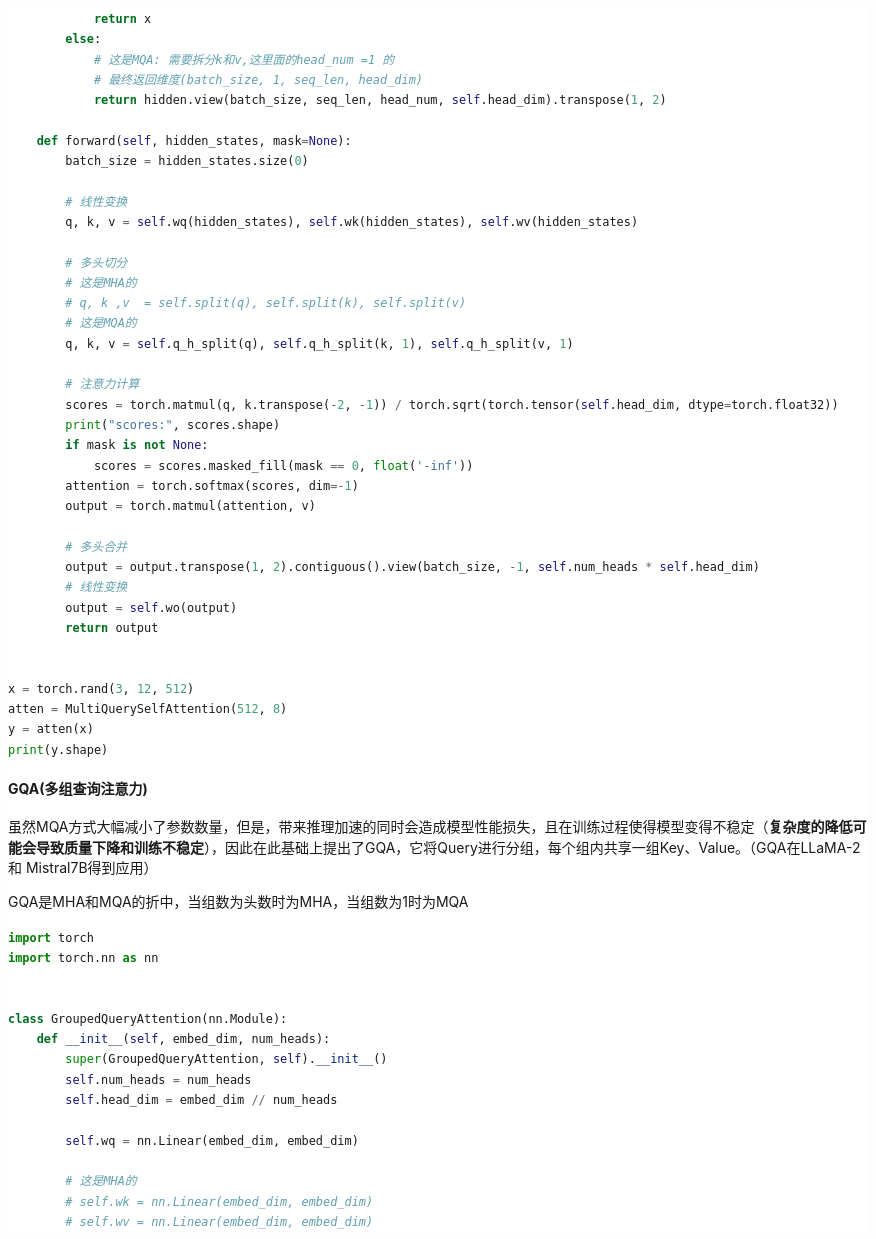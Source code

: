 ```python
            return x
        else:
            # 这是MQA: 需要拆分k和v,这里面的head_num =1 的
            # 最终返回维度(batch_size, 1, seq_len, head_dim)
            return hidden.view(batch_size, seq_len, head_num, self.head_dim).transpose(1, 2)

    def forward(self, hidden_states, mask=None):
        batch_size = hidden_states.size(0)

        # 线性变换
        q, k, v = self.wq(hidden_states), self.wk(hidden_states), self.wv(hidden_states)

        # 多头切分
        # 这是MHA的
        # q, k ,v  = self.split(q), self.split(k), self.split(v)
        # 这是MQA的
        q, k, v = self.q_h_split(q), self.q_h_split(k, 1), self.q_h_split(v, 1)

        # 注意力计算
        scores = torch.matmul(q, k.transpose(-2, -1)) / torch.sqrt(torch.tensor(self.head_dim, dtype=torch.float32))
        print("scores:", scores.shape)
        if mask is not None:
            scores = scores.masked_fill(mask == 0, float('-inf'))
        attention = torch.softmax(scores, dim=-1)
        output = torch.matmul(attention, v)

        # 多头合并
        output = output.transpose(1, 2).contiguous().view(batch_size, -1, self.num_heads * self.head_dim)
        # 线性变换
        output = self.wo(output)
        return output


x = torch.rand(3, 12, 512)
atten = MultiQuerySelfAttention(512, 8)
y = atten(x)
print(y.shape)
```


#### GQA(多组查询注意力)
虽然MQA方式大幅减小了参数数量，但是，带来推理加速的同时会造成模型性能损失，且在训练过程使得模型变得不稳定（**复杂度的降低可能会导致质量下降和训练不稳定**），因此在此基础上提出了GQA，它将Query进行分组，每个组内共享一组Key、Value。（GQA在LLaMA-2 和 Mistral7B得到应用）

GQA是MHA和MQA的折中，当组数为头数时为MHA，当组数为1时为MQA

```python
import torch
import torch.nn as nn


class GroupedQueryAttention(nn.Module):
    def __init__(self, embed_dim, num_heads):
        super(GroupedQueryAttention, self).__init__()
        self.num_heads = num_heads
        self.head_dim = embed_dim // num_heads

        self.wq = nn.Linear(embed_dim, embed_dim)

        # 这是MHA的
        # self.wk = nn.Linear(embed_dim, embed_dim)
        # self.wv = nn.Linear(embed_dim, embed_dim)

```